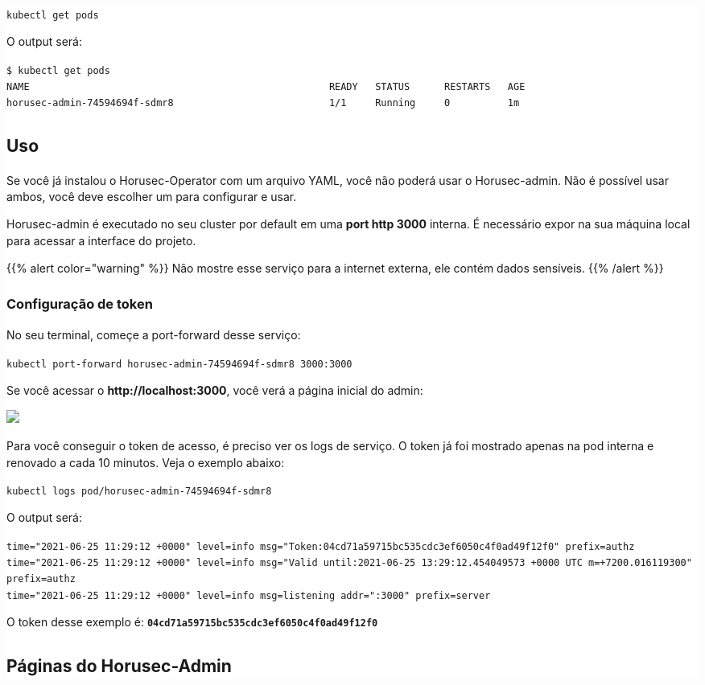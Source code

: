 ```
kubectl get pods
```

O output será: 

```
$ kubectl get pods                                                           
NAME                                                    READY   STATUS      RESTARTS   AGE
horusec-admin-74594694f-sdmr8                           1/1     Running     0          1m
```


## **Uso**

Se você já instalou o Horusec-Operator com um arquivo YAML, você não poderá usar o Horusec-admin. Não é possível usar ambos, você deve escolher um para configurar e usar. 

Horusec-admin é executado no seu cluster por default em uma **port http 3000** interna. É necessário expor na sua máquina local para acessar a interface do projeto.  

{{% alert color="warning" %}}
Não mostre esse serviço para a internet externa, ele contém dados sensíveis. 
{{% /alert %}}

### **Configuração de token**

No seu terminal, começe a port-forward desse serviço: 
```
kubectl port-forward horusec-admin-74594694f-sdmr8 3000:3000
```

Se você acessar o **http://localhost:3000**, você verá a página inicial do admin: 

![](/docs/en/web/exemplo-token.png)

Para você conseguir o token de acesso, é preciso ver os logs de serviço. O token já foi mostrado apenas na pod interna e renovado a cada 10 minutos. Veja o exemplo abaixo: 

```
kubectl logs pod/horusec-admin-74594694f-sdmr8
```

O output será: 

```
time="2021-06-25 11:29:12 +0000" level=info msg="Token:04cd71a59715bc535cdc3ef6050c4f0ad49f12f0" prefix=authz
time="2021-06-25 11:29:12 +0000" level=info msg="Valid until:2021-06-25 13:29:12.454049573 +0000 UTC m=+7200.016119300" prefix=authz
time="2021-06-25 11:29:12 +0000" level=info msg=listening addr=":3000" prefix=server

```
O token desse exemplo é: **`04cd71a59715bc535cdc3ef6050c4f0ad49f12f0`**


## **Páginas do Horusec-Admin**
